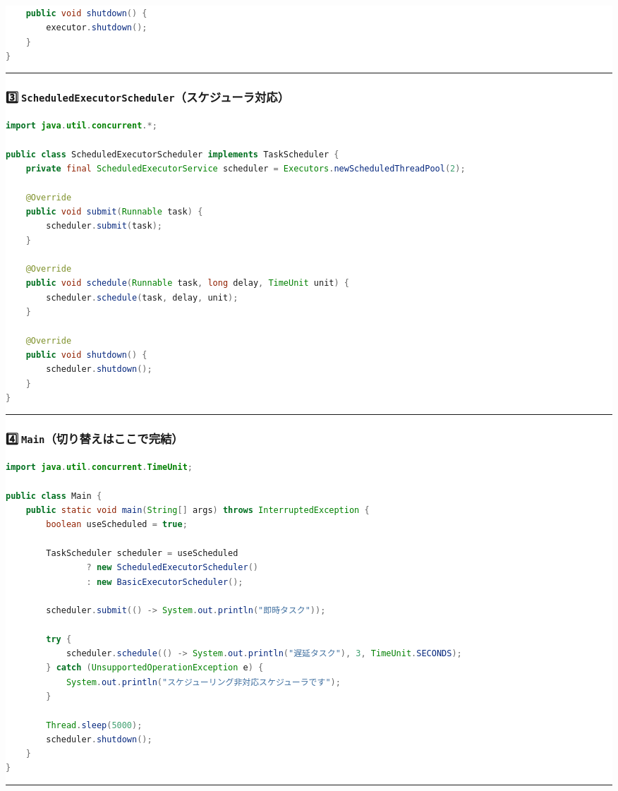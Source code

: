 ```java
    public void shutdown() {
        executor.shutdown();
    }
}
```

---

### 3️⃣ `ScheduledExecutorScheduler`（スケジューラ対応）

```java
import java.util.concurrent.*;

public class ScheduledExecutorScheduler implements TaskScheduler {
    private final ScheduledExecutorService scheduler = Executors.newScheduledThreadPool(2);

    @Override
    public void submit(Runnable task) {
        scheduler.submit(task);
    }

    @Override
    public void schedule(Runnable task, long delay, TimeUnit unit) {
        scheduler.schedule(task, delay, unit);
    }

    @Override
    public void shutdown() {
        scheduler.shutdown();
    }
}
```

---

### 4️⃣ `Main`（切り替えはここで完結）

```java
import java.util.concurrent.TimeUnit;

public class Main {
    public static void main(String[] args) throws InterruptedException {
        boolean useScheduled = true;

        TaskScheduler scheduler = useScheduled
                ? new ScheduledExecutorScheduler()
                : new BasicExecutorScheduler();

        scheduler.submit(() -> System.out.println("即時タスク"));

        try {
            scheduler.schedule(() -> System.out.println("遅延タスク"), 3, TimeUnit.SECONDS);
        } catch (UnsupportedOperationException e) {
            System.out.println("スケジューリング非対応スケジューラです");
        }

        Thread.sleep(5000);
        scheduler.shutdown();
    }
}
```

---